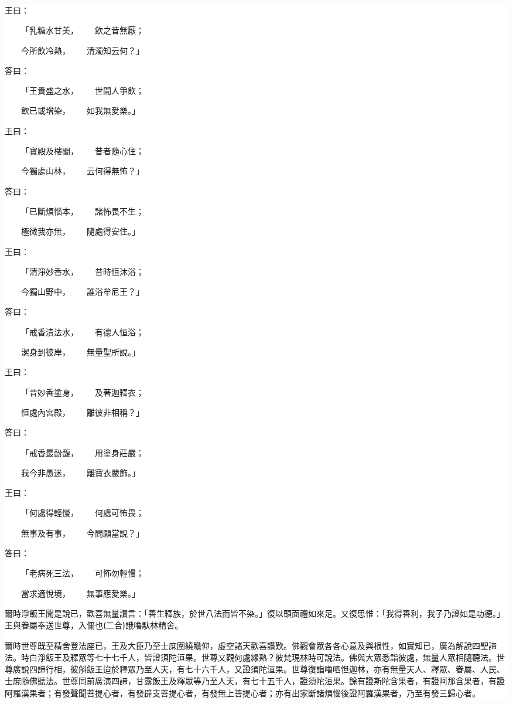 王曰：

&emsp;&emsp;「乳糖水甘美，&emsp;&emsp;飲之昔無厭；

&emsp;&emsp;今所飲冷熱，&emsp;&emsp;清濁知云何？」

答曰：

&emsp;&emsp;「王貴盛之水，&emsp;&emsp;世間人爭飲；

&emsp;&emsp;飲已或增染，&emsp;&emsp;如我無愛樂。」

王曰：

&emsp;&emsp;「寶殿及樓閣，&emsp;&emsp;昔者隨心住；

&emsp;&emsp;今獨處山林，&emsp;&emsp;云何得無怖？」

答曰：

&emsp;&emsp;「已斷煩惱本，&emsp;&emsp;諸怖畏不生；

&emsp;&emsp;極微我亦無，&emsp;&emsp;隨處得安住。」

王曰：

&emsp;&emsp;「清淨妙香水，&emsp;&emsp;昔時恒沐浴；

&emsp;&emsp;今獨山野中，&emsp;&emsp;誰浴牟尼王？」

答曰：

&emsp;&emsp;「戒香漬法水，&emsp;&emsp;有德人恒浴；

&emsp;&emsp;潔身到彼岸，&emsp;&emsp;無量聖所說。」

王曰：

&emsp;&emsp;「昔妙香塗身，&emsp;&emsp;及著迦釋衣；

&emsp;&emsp;恒處內宮殿，&emsp;&emsp;離彼非相稱？」

答曰：

&emsp;&emsp;「戒香最馚馥，&emsp;&emsp;用塗身莊嚴；

&emsp;&emsp;我今非愚迷，&emsp;&emsp;離寶衣嚴飾。」

王曰：

&emsp;&emsp;「何處得輕慢，&emsp;&emsp;何處可怖畏；

&emsp;&emsp;無事及有事，&emsp;&emsp;今問願當說？」

答曰：

&emsp;&emsp;「老病死三法，&emsp;&emsp;可怖勿輕慢；

&emsp;&emsp;當求適悅境，&emsp;&emsp;無事應愛樂。」

爾時淨飯王聞是說已，歡喜無量讚言：「善生釋族，於世八法而皆不染。」復以頭面禮如來足。又復思惟：「我得善利，我子乃證如是功德。」王與眷屬奉送世尊，入儞也(二合)誐嚕馱林精舍。

爾時世尊既至精舍登法座已，王及大臣乃至士庶圍繞瞻仰，虛空諸天歡喜讚歎。佛觀會眾各各心意及與根性，如實知已，廣為解說四聖諦法。時白淨飯王及釋眾等七十七千人，皆證須陀洹果。世尊又觀何處緣熟？彼梵現林時可說法。佛與大眾悉詣彼處，無量人眾相隨聽法。世尊廣說四諦行相，彼斛飯王迨於釋眾乃至人天，有七十六千人，又證須陀洹果。世尊復詣嚕呬怛迦林，亦有無量天人、釋眾、眷屬、人民、士庶隨佛聽法。世尊同前廣演四諦，甘露飯王及釋眾等乃至人天，有七十五千人，證須陀洹果。餘有證斯陀含果者，有證阿那含果者，有證阿羅漢果者；有發聲聞菩提心者，有發辟支菩提心者，有發無上菩提心者；亦有出家斷諸煩惱後證阿羅漢果者，乃至有發三歸心者。
